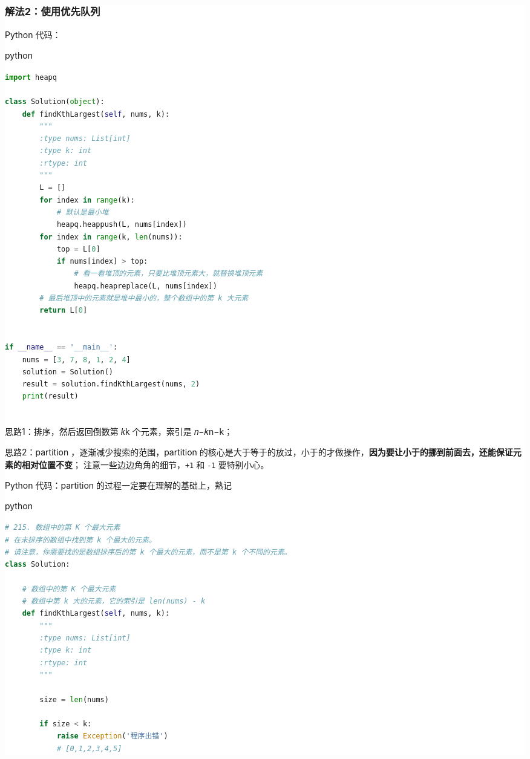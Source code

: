 ### 解法2：使用优先队列

Python 代码：

python

```python
import heapq

class Solution(object):
    def findKthLargest(self, nums, k):
        """
        :type nums: List[int]
        :type k: int
        :rtype: int
        """
        L = []
        for index in range(k):
            # 默认是最小堆
            heapq.heappush(L, nums[index])
        for index in range(k, len(nums)):
            top = L[0]
            if nums[index] > top:
                # 看一看堆顶的元素，只要比堆顶元素大，就替换堆顶元素
                heapq.heapreplace(L, nums[index])
        # 最后堆顶中的元素就是堆中最小的，整个数组中的第 k 大元素
        return L[0]


if __name__ == '__main__':
    nums = [3, 7, 8, 1, 2, 4]
    solution = Solution()
    result = solution.findKthLargest(nums, 2)
    print(result)
```

# 

思路1：排序，然后返回倒数第 𝑘k 个元素，索引是 𝑛−𝑘n−k；

思路2：partition ，逐渐减少搜索的范围，partition 的核心是大于等于的放过，小于的才做操作，**因为要让小于的挪到前面去，还能保证元素的相对位置不变**； 注意一些边边角角的细节，`+1` 和 `-1` 要特别小心。

Python 代码：partition 的过程一定要在理解的基础上，熟记

python

```python
# 215. 数组中的第 K 个最大元素
# 在未排序的数组中找到第 k 个最大的元素。
# 请注意，你需要找的是数组排序后的第 k 个最大的元素，而不是第 k 个不同的元素。
class Solution:

    # 数组中的第 K 个最大元素
    # 数组中第 k 大的元素，它的索引是 len(nums) - k
    def findKthLargest(self, nums, k):
        """
        :type nums: List[int]
        :type k: int
        :rtype: int
        """

        size = len(nums)

        if size < k:
            raise Exception('程序出错')
            # [0,1,2,3,4,5]
```
